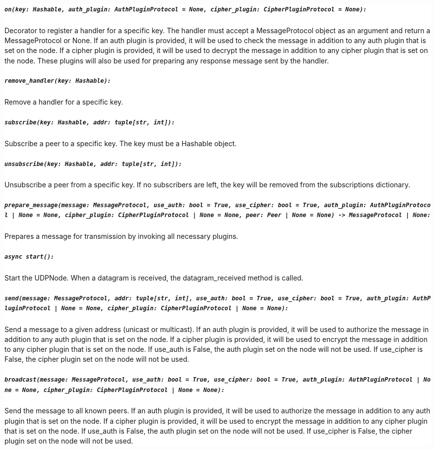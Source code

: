##### `on(key: Hashable, auth_plugin: AuthPluginProtocol = None, cipher_plugin: CipherPluginProtocol = None):`

Decorator to register a handler for a specific key. The handler must accept a
MessageProtocol object as an argument and return a MessageProtocol or None. If
an auth plugin is provided, it will be used to check the message in addition to
any auth plugin that is set on the node. If a cipher plugin is provided, it will
be used to decrypt the message in addition to any cipher plugin that is set on
the node. These plugins will also be used for preparing any response message
sent by the handler.

##### `remove_handler(key: Hashable):`

Remove a handler for a specific key.

##### `subscribe(key: Hashable, addr: tuple[str, int]):`

Subscribe a peer to a specific key. The key must be a Hashable object.

##### `unsubscribe(key: Hashable, addr: tuple[str, int]):`

Unsubscribe a peer from a specific key. If no subscribers are left, the key will
be removed from the subscriptions dictionary.

##### `prepare_message(message: MessageProtocol, use_auth: bool = True, use_cipher: bool = True, auth_plugin: AuthPluginProtocol | None = None, cipher_plugin: CipherPluginProtocol | None = None, peer: Peer | None = None) -> MessageProtocol | None:`

Prepares a message for transmission by invoking all necessary plugins.

##### `async start():`

Start the UDPNode. When a datagram is received, the datagram_received method is
called.

##### `send(message: MessageProtocol, addr: tuple[str, int], use_auth: bool = True, use_cipher: bool = True, auth_plugin: AuthPluginProtocol | None = None, cipher_plugin: CipherPluginProtocol | None = None):`

Send a message to a given address (unicast or multicast). If an auth plugin is
provided, it will be used to authorize the message in addition to any auth
plugin that is set on the node. If a cipher plugin is provided, it will be used
to encrypt the message in addition to any cipher plugin that is set on the node.
If use_auth is False, the auth plugin set on the node will not be used. If
use_cipher is False, the cipher plugin set on the node will not be used.

##### `broadcast(message: MessageProtocol, use_auth: bool = True, use_cipher: bool = True, auth_plugin: AuthPluginProtocol | None = None, cipher_plugin: CipherPluginProtocol | None = None):`

Send the message to all known peers. If an auth plugin is provided, it will be
used to authorize the message in addition to any auth plugin that is set on the
node. If a cipher plugin is provided, it will be used to encrypt the message in
addition to any cipher plugin that is set on the node. If use_auth is False, the
auth plugin set on the node will not be used. If use_cipher is False, the cipher
plugin set on the node will not be used.
